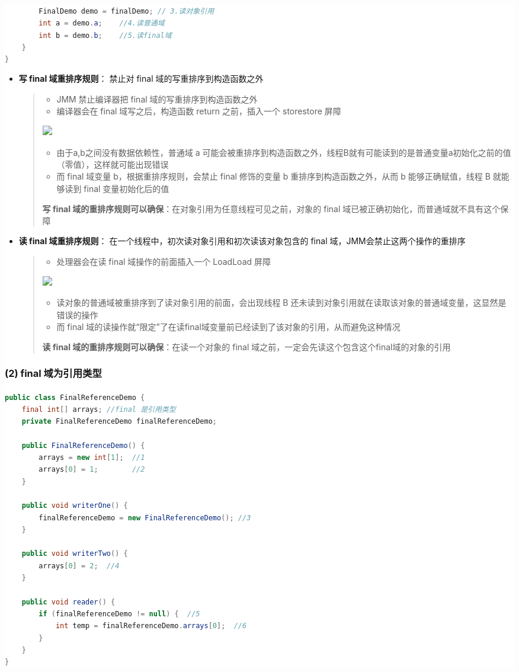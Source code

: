 ```java
        FinalDemo demo = finalDemo; // 3.读对象引用
        int a = demo.a;    //4.读普通域
        int b = demo.b;    //5.读final域
    }
}
```

- **写 final 域重排序规则**： 禁止对 final 域的写重排序到构造函数之外

    > - JMM 禁止编译器把 final 域的写重排序到构造函数之外
    > - 编译器会在 final 域写之后，构造函数 return 之前，插入一个 storestore 屏障
    >
    > ![](../../pics/concurrent/concurrent_17.png)
    >
    > - 由于a,b之间没有数据依赖性，普通域 a 可能会被重排序到构造函数之外，线程B就有可能读到的是普通变量a初始化之前的值（零值），这样就可能出现错误
    > - 而 final 域变量 b，根据重排序规则，会禁止 final 修饰的变量 b 重排序到构造函数之外，从而 b 能够正确赋值，线程 B 就能够读到 final 变量初始化后的值
    >
    > **写 final 域的重排序规则可以确保**：在对象引用为任意线程可见之前，对象的 final 域已被正确初始化，而普通域就不具有这个保障

- **读 final 域重排序规则**： 在一个线程中，初次读对象引用和初次读该对象包含的 final 域，JMM会禁止这两个操作的重排序

    > - 处理器会在读 final 域操作的前面插入一个 LoadLoad 屏障
    >
    > ![](../../pics/concurrent/concurrent_18.png)
    >
    > - 读对象的普通域被重排序到了读对象引用的前面，会出现线程 B 还未读到对象引用就在读取该对象的普通域变量，这显然是错误的操作
    > - 而 final 域的读操作就“限定”了在读final域变量前已经读到了该对象的引用，从而避免这种情况
    >
    > **读 final 域的重排序规则可以确保**：在读一个对象的 final 域之前，一定会先读这个包含这个final域的对象的引用

### (2) final 域为引用类型

```java
public class FinalReferenceDemo {
    final int[] arrays; //final 是引用类型
    private FinalReferenceDemo finalReferenceDemo;

    public FinalReferenceDemo() {
        arrays = new int[1];  //1
        arrays[0] = 1;        //2
    }

    public void writerOne() {
        finalReferenceDemo = new FinalReferenceDemo(); //3
    }

    public void writerTwo() {
        arrays[0] = 2;  //4
    }

    public void reader() {
        if (finalReferenceDemo != null) {  //5
            int temp = finalReferenceDemo.arrays[0];  //6
        }
    }
}
```
